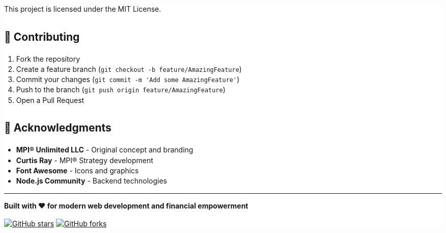 This project is licensed under the MIT License.

## 🤝 **Contributing**

1. Fork the repository
2. Create a feature branch (`git checkout -b feature/AmazingFeature`)
3. Commit your changes (`git commit -m 'Add some AmazingFeature'`)
4. Push to the branch (`git push origin feature/AmazingFeature`)
5. Open a Pull Request

## 🎉 **Acknowledgments**

- **MPI® Unlimited LLC** - Original concept and branding
- **Curtis Ray** - MPI® Strategy development
- **Font Awesome** - Icons and graphics
- **Node.js Community** - Backend technologies

---

**Built with ❤️ for modern web development and financial empowerment**

[![GitHub stars](https://img.shields.io/github/stars/Alfred-stack/MPI-Strategy-Website.svg?style=social&label=Star)](https://github.com/Alfred-stack/MPI-Strategy-Website)
[![GitHub forks](https://img.shields.io/github/forks/Alfred-stack/MPI-Strategy-Website.svg?style=social&label=Fork)](https://github.com/Alfred-stack/MPI-Strategy-Website/fork)
